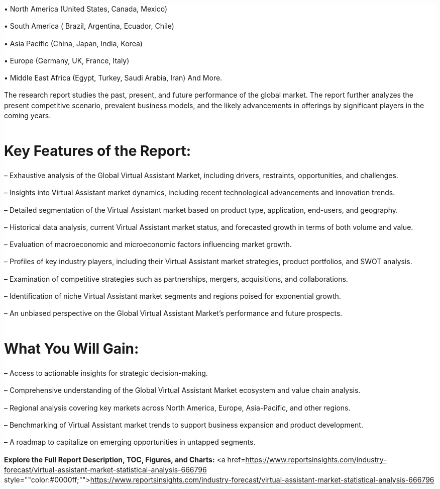 • North America (United States, Canada, Mexico)

• South America ( Brazil, Argentina, Ecuador, Chile)

• Asia Pacific (China, Japan, India, Korea)

• Europe (Germany, UK, France, Italy)

• Middle East Africa (Egypt, Turkey, Saudi Arabia, Iran) And More.

The research report studies the past, present, and future performance of the global market. The report further analyzes the present competitive scenario, prevalent business models, and the likely advancements in offerings by significant players in the coming years.

# <strong>Key Features of the Report:</strong>

– Exhaustive analysis of the Global Virtual Assistant Market, including drivers, restraints, opportunities, and challenges.

– Insights into Virtual Assistant market dynamics, including recent technological advancements and innovation trends.

– Detailed segmentation of the Virtual Assistant market based on product type, application, end-users, and geography.

– Historical data analysis, current Virtual Assistant market status, and forecasted growth in terms of both volume and value.

– Evaluation of macroeconomic and microeconomic factors influencing market growth.

– Profiles of key industry players, including their Virtual Assistant market strategies, product portfolios, and SWOT analysis.

– Examination of competitive strategies such as partnerships, mergers, acquisitions, and collaborations.

– Identification of niche Virtual Assistant market segments and regions poised for exponential growth.

– An unbiased perspective on the Global Virtual Assistant Market’s performance and future prospects.

# <strong>What You Will Gain:</strong>

– Access to actionable insights for strategic decision-making.

– Comprehensive understanding of the Global Virtual Assistant Market ecosystem and value chain analysis.

– Regional analysis covering key markets across North America, Europe, Asia-Pacific, and other regions.

– Benchmarking of Virtual Assistant market trends to support business expansion and product development.

– A roadmap to capitalize on emerging opportunities in untapped segments.

<strong>Explore the Full Report Description, TOC, Figures, and Charts:</strong>
<a href=https://www.reportsinsights.com/industry-forecast/virtual-assistant-market-statistical-analysis-666796 style=""color:#0000ff;"">https://www.reportsinsights.com/industry-forecast/virtual-assistant-market-statistical-analysis-666796</a>
